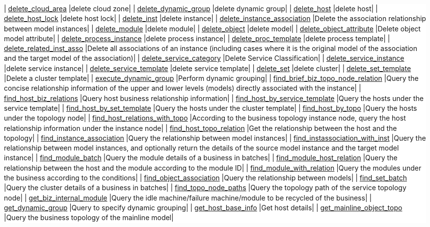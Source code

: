 | [delete_cloud_area](./zh-hans/delete_cloud_area.md)                                                   |delete cloud zone|
| [delete_dynamic_group](./zh-hans/delete_dynamic_group.md)                                             |delete dynamic group|
| [delete_host](./zh-hans/delete_host.md)                                                               |delete host|
| [delete_host_lock](./zh-hans/delete_host_lock.md)                                                     |delete host lock|
| [delete_inst](./zh-hans/delete_inst.md)                                                               |delete instance|
| [delete_instance_association](./zh-hans/delete_instance_association.md)                               |Delete the association relationship between model instances|
| [delete_module](./zh-hans/delete_module.md)                                                           |delete module|
| [delete_object](./zh-hans/delete_object.md)                                                           |delete model|
| [delete_object_attribute](./zh-hans/delete_object_attribute.md)                                       |Delete object model attribute|
| [delete_process_instance](./zh-hans/delete_process_instance.md)                                       |delete process instance|
| [delete_proc_template](./zh-hans/delete_proc_template.md)                                             |delete process template|
| [delete_related_inst_asso](./zh-hans/delete_related_inst_asso.md)                                     |Delete all associations of an instance (including cases where it is the original model of the association and the target model of the association)|
| [delete_service_category](./zh-hans/delete_service_category.md)                                       |Delete Service Classification|
| [delete_service_instance](./zh-hans/delete_service_instance.md)                                       |delete service instance|
| [delete_service_template](./zh-hans/delete_service_template.md)                                       |delete service template|
| [delete_set](./zh-hans/delete_set.md)                                                                 |delete cluster|
| [delete_set_template](./zh-hans/delete_set_template.md)                                               |Delete a cluster template|
| [execute_dynamic_group](./zh-hans/execute_dynamic_group.md)                                           |Perform dynamic grouping|
| [find_brief_biz_topo_node_relation](./zh-hans/find_brief_biz_topo_node_relation.md)                   |Query the concise relationship information of the upper and lower levels (models) directly associated with the instance|
| [find_host_biz_relations](./zh-hans/find_host_biz_relations.md)                                       |Query host business relationship information|
| [find_host_by_service_template](./zh-hans/find_host_by_service_template.md)                           |Query the hosts under the service template|
| [find_host_by_set_template](./zh-hans/find_host_by_set_template.md)                                   |Query the hosts under the cluster template|
| [find_host_by_topo](./zh-hans/find_host_by_topo.md)                                                   |Query the hosts under the topology node|
| [find_host_relations_with_topo](./zh-hans/find_host_relations_with_topo.md)                           |According to the business topology instance node, query the host relationship information under the instance node|
| [find_host_topo_relation](./zh-hans/find_host_topo_relation.md)                                       |Get the relationship between the host and the topology|
| [find_instance_association](./zh-hans/find_instance_association.md)                                   |Query the relationship between model instances|
| [find_instassociation_with_inst](./zh-hans/find_instassociation_with_inst.md)                         |Query the relationship between model instances, and optionally return the details of the source model instance and the target model instance|
| [find_module_batch](./zh-hans/find_module_batch.md)                                                   |Query the module details of a business in batches|
| [find_module_host_relation](./zh-hans/find_module_host_relation.md)                                   |Query the relationship between the host and the module according to the module ID|
| [find_module_with_relation](./zh-hans/find_module_with_relation.md)                                   |Query the modules under the business according to the conditions|
| [find_object_association](./zh-hans/find_object_association.md)                                       |Query the relationship between models|
| [find_set_batch](./zh-hans/find_set_batch.md)                                                         |Query the cluster details of a business in batches|
| [find_topo_node_paths](./zh-hans/find_topo_node_paths.md)                                             |Query the topology path of the service topology node|
| [get_biz_internal_module](./zh-hans/get_biz_internal_module.md)                                       |Query the idle machine/failure machine/module to be recycled of the business|
| [get_dynamic_group](./zh-hans/get_dynamic_group.md)                                                   |Query to specify dynamic grouping|
| [get_host_base_info](./zh-hans/get_host_base_info.md)                                                 |Get host details|
| [get_mainline_object_topo](./zh-hans/get_mainline_object_topo.md)                                     |Query the business topology of the mainline model|